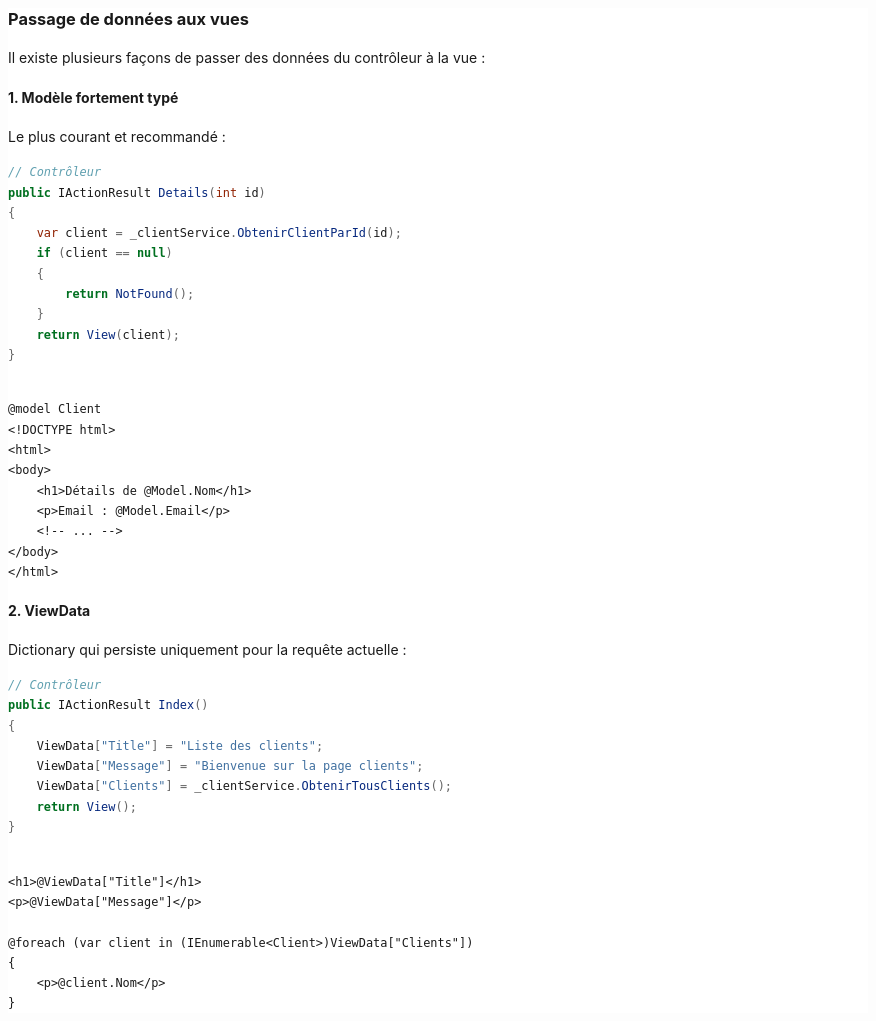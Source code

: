### Passage de données aux vues

Il existe plusieurs façons de passer des données du contrôleur à la vue :

#### 1. Modèle fortement typé

Le plus courant et recommandé :

```csharp
// Contrôleur
public IActionResult Details(int id)
{
    var client = _clientService.ObtenirClientParId(id);
    if (client == null)
    {
        return NotFound();
    }
    return View(client);
}
```

```cshtml

@model Client
<!DOCTYPE html>
<html>
<body>
    <h1>Détails de @Model.Nom</h1>
    <p>Email : @Model.Email</p>
    <!-- ... -->
</body>
</html>
```

#### 2. ViewData

Dictionary qui persiste uniquement pour la requête actuelle :

```csharp
// Contrôleur
public IActionResult Index()
{
    ViewData["Title"] = "Liste des clients";
    ViewData["Message"] = "Bienvenue sur la page clients";
    ViewData["Clients"] = _clientService.ObtenirTousClients();
    return View();
}
```

```cshtml

<h1>@ViewData["Title"]</h1>
<p>@ViewData["Message"]</p>

@foreach (var client in (IEnumerable<Client>)ViewData["Clients"])
{
    <p>@client.Nom</p>
}
```
